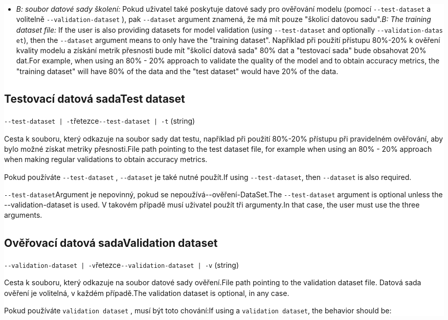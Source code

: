 - <span data-ttu-id="d4d35-138">*B: soubor datové sady školení:* Pokud uživatel také poskytuje datové sady pro ověřování modelu (pomocí `--test-dataset` a volitelně `--validation-dataset` ), pak `--dataset` argument znamená, že má mít pouze "školicí datovou sadu".</span><span class="sxs-lookup"><span data-stu-id="d4d35-138">*B: The training dataset file:* If the user is also providing datasets for model validation (using `--test-dataset` and optionally `--validation-dataset`), then the `--dataset` argument means to only have the "training dataset".</span></span> <span data-ttu-id="d4d35-139">Například při použití přístupu 80%-20% k ověření kvality modelu a získání metrik přesnosti bude mít "školicí datová sada" 80% dat a "testovací sada" bude obsahovat 20% dat.</span><span class="sxs-lookup"><span data-stu-id="d4d35-139">For example, when using an 80% - 20% approach to validate the quality of the model and to obtain accuracy metrics, the "training dataset" will have 80% of the data and the "test dataset" would have 20% of the data.</span></span>

## <a name="test-dataset"></a><span data-ttu-id="d4d35-140">Testovací datová sada</span><span class="sxs-lookup"><span data-stu-id="d4d35-140">Test dataset</span></span>

<span data-ttu-id="d4d35-141">`--test-dataset | -t`řetezce</span><span class="sxs-lookup"><span data-stu-id="d4d35-141">`--test-dataset | -t` (string)</span></span>

<span data-ttu-id="d4d35-142">Cesta k souboru, který odkazuje na soubor sady dat testu, například při použití 80%-20% přístupu při pravidelném ověřování, aby bylo možné získat metriky přesnosti.</span><span class="sxs-lookup"><span data-stu-id="d4d35-142">File path pointing to the test dataset file, for example when using an 80% - 20% approach when making regular validations to obtain accuracy metrics.</span></span>

<span data-ttu-id="d4d35-143">Pokud používáte `--test-dataset` , `--dataset` je také nutné použít.</span><span class="sxs-lookup"><span data-stu-id="d4d35-143">If using `--test-dataset`, then `--dataset` is also required.</span></span>

<span data-ttu-id="d4d35-144">`--test-dataset`Argument je nepovinný, pokud se nepoužívá--ověření-DataSet.</span><span class="sxs-lookup"><span data-stu-id="d4d35-144">The `--test-dataset` argument is optional unless the --validation-dataset is used.</span></span> <span data-ttu-id="d4d35-145">V takovém případě musí uživatel použít tři argumenty.</span><span class="sxs-lookup"><span data-stu-id="d4d35-145">In that case, the user must use the three arguments.</span></span>

## <a name="validation-dataset"></a><span data-ttu-id="d4d35-146">Ověřovací datová sada</span><span class="sxs-lookup"><span data-stu-id="d4d35-146">Validation dataset</span></span>

<span data-ttu-id="d4d35-147">`--validation-dataset | -v`řetezce</span><span class="sxs-lookup"><span data-stu-id="d4d35-147">`--validation-dataset | -v` (string)</span></span>

<span data-ttu-id="d4d35-148">Cesta k souboru, který odkazuje na soubor datové sady ověření.</span><span class="sxs-lookup"><span data-stu-id="d4d35-148">File path pointing to the validation dataset file.</span></span> <span data-ttu-id="d4d35-149">Datová sada ověření je volitelná, v každém případě.</span><span class="sxs-lookup"><span data-stu-id="d4d35-149">The validation dataset is optional, in any case.</span></span>

<span data-ttu-id="d4d35-150">Pokud používáte `validation dataset` , musí být toto chování:</span><span class="sxs-lookup"><span data-stu-id="d4d35-150">If using a `validation dataset`, the behavior should be:</span></span>
